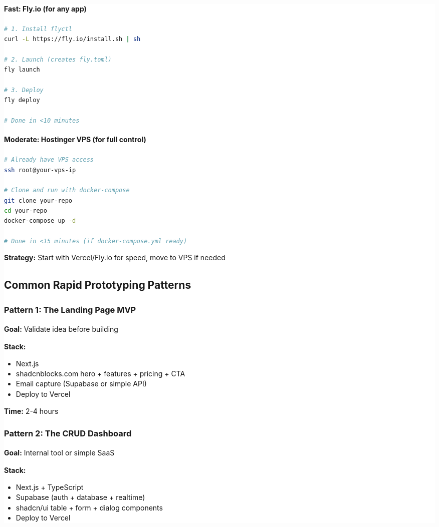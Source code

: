 #### Fast: Fly.io (for any app)

```bash
# 1. Install flyctl
curl -L https://fly.io/install.sh | sh

# 2. Launch (creates fly.toml)
fly launch

# 3. Deploy
fly deploy

# Done in <10 minutes
```

#### Moderate: Hostinger VPS (for full control)

```bash
# Already have VPS access
ssh root@your-vps-ip

# Clone and run with docker-compose
git clone your-repo
cd your-repo
docker-compose up -d

# Done in <15 minutes (if docker-compose.yml ready)
```

**Strategy:** Start with Vercel/Fly.io for speed, move to VPS if needed

## Common Rapid Prototyping Patterns

### Pattern 1: The Landing Page MVP

**Goal:** Validate idea before building

**Stack:**
- Next.js
- shadcnblocks.com hero + features + pricing + CTA
- Email capture (Supabase or simple API)
- Deploy to Vercel

**Time:** 2-4 hours

### Pattern 2: The CRUD Dashboard

**Goal:** Internal tool or simple SaaS

**Stack:**
- Next.js + TypeScript
- Supabase (auth + database + realtime)
- shadcn/ui table + form + dialog components
- Deploy to Vercel
